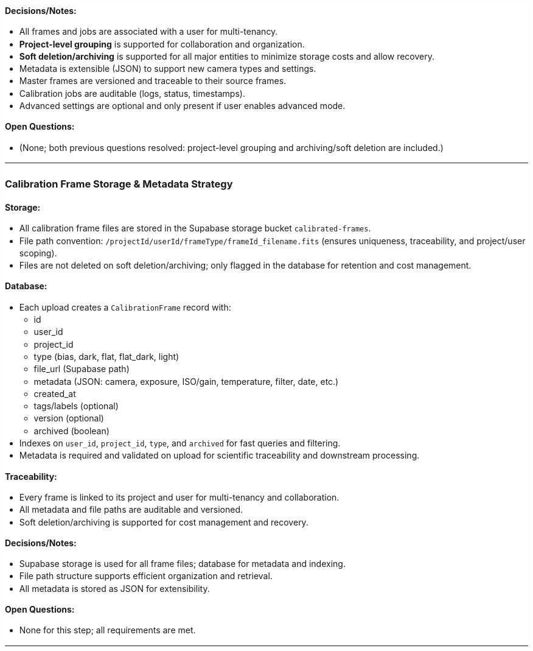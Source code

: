 **Decisions/Notes:**
- All frames and jobs are associated with a user for multi-tenancy.
- **Project-level grouping** is supported for collaboration and organization.
- **Soft deletion/archiving** is supported for all major entities to minimize storage costs and allow recovery.
- Metadata is extensible (JSON) to support new camera types and settings.
- Master frames are versioned and traceable to their source frames.
- Calibration jobs are auditable (logs, status, timestamps).
- Advanced settings are optional and only present if user enables advanced mode.

**Open Questions:**
- (None; both previous questions resolved: project-level grouping and archiving/soft deletion are included.)

---

### Calibration Frame Storage & Metadata Strategy

**Storage:**
- All calibration frame files are stored in the Supabase storage bucket `calibrated-frames`.
- File path convention: `/projectId/userId/frameType/frameId_filename.fits` (ensures uniqueness, traceability, and project/user scoping).
- Files are not deleted on soft deletion/archiving; only flagged in the database for retention and cost management.

**Database:**
- Each upload creates a `CalibrationFrame` record with:
  - id
  - user_id
  - project_id
  - type (bias, dark, flat, flat_dark, light)
  - file_url (Supabase path)
  - metadata (JSON: camera, exposure, ISO/gain, temperature, filter, date, etc.)
  - created_at
  - tags/labels (optional)
  - version (optional)
  - archived (boolean)
- Indexes on `user_id`, `project_id`, `type`, and `archived` for fast queries and filtering.
- Metadata is required and validated on upload for scientific traceability and downstream processing.

**Traceability:**
- Every frame is linked to its project and user for multi-tenancy and collaboration.
- All metadata and file paths are auditable and versioned.
- Soft deletion/archiving is supported for cost management and recovery.

**Decisions/Notes:**
- Supabase storage is used for all frame files; database for metadata and indexing.
- File path structure supports efficient organization and retrieval.
- All metadata is stored as JSON for extensibility.

**Open Questions:**
- None for this step; all requirements are met.

---